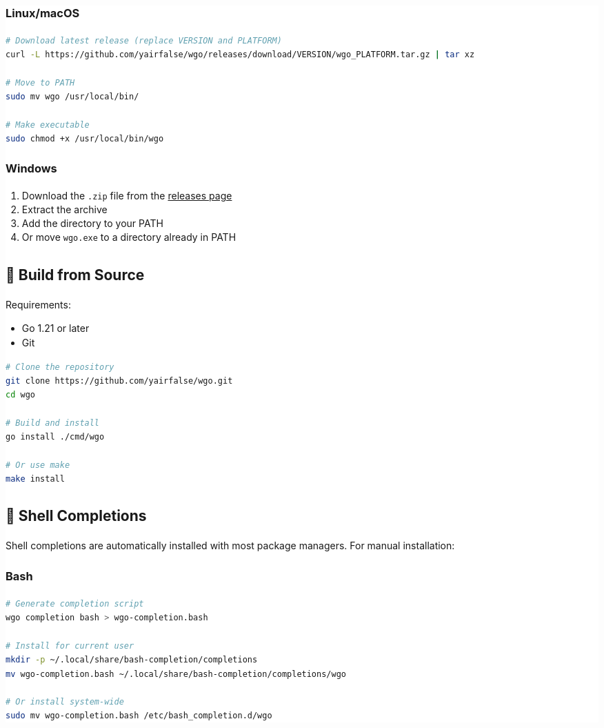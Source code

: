 ### Linux/macOS

```bash
# Download latest release (replace VERSION and PLATFORM)
curl -L https://github.com/yairfalse/wgo/releases/download/VERSION/wgo_PLATFORM.tar.gz | tar xz

# Move to PATH
sudo mv wgo /usr/local/bin/

# Make executable
sudo chmod +x /usr/local/bin/wgo
```

### Windows

1. Download the `.zip` file from the [releases page](https://github.com/yairfalse/wgo/releases)
2. Extract the archive
3. Add the directory to your PATH
4. Or move `wgo.exe` to a directory already in PATH

## 🔧 Build from Source

Requirements:
- Go 1.21 or later
- Git

```bash
# Clone the repository
git clone https://github.com/yairfalse/wgo.git
cd wgo

# Build and install
go install ./cmd/wgo

# Or use make
make install
```

## 🎯 Shell Completions

Shell completions are automatically installed with most package managers. For manual installation:

### Bash

```bash
# Generate completion script
wgo completion bash > wgo-completion.bash

# Install for current user
mkdir -p ~/.local/share/bash-completion/completions
mv wgo-completion.bash ~/.local/share/bash-completion/completions/wgo

# Or install system-wide
sudo mv wgo-completion.bash /etc/bash_completion.d/wgo
```
